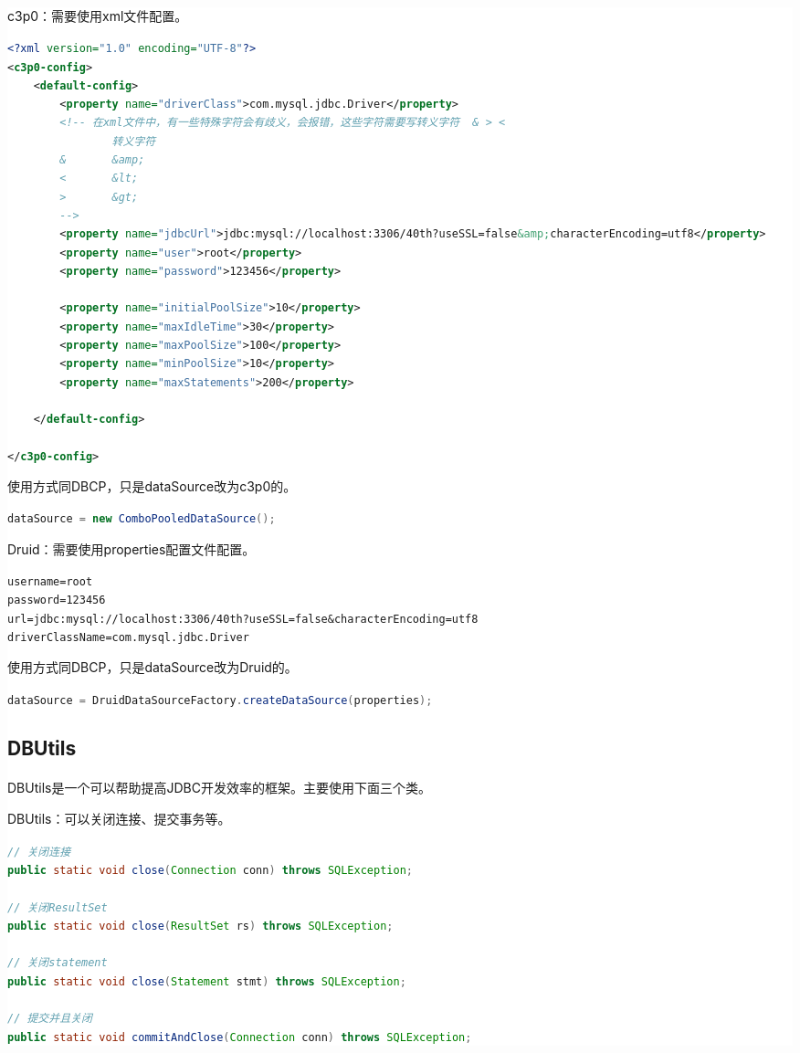 c3p0：需要使用xml文件配置。

```xml
<?xml version="1.0" encoding="UTF-8"?>
<c3p0-config>
    <default-config>
        <property name="driverClass">com.mysql.jdbc.Driver</property>
        <!-- 在xml文件中，有一些特殊字符会有歧义，会报错，这些字符需要写转义字符  & > <
                转义字符
        &       &amp;
        <       &lt;
        >       &gt;
        -->
        <property name="jdbcUrl">jdbc:mysql://localhost:3306/40th?useSSL=false&amp;characterEncoding=utf8</property>
        <property name="user">root</property>
        <property name="password">123456</property>

        <property name="initialPoolSize">10</property>
        <property name="maxIdleTime">30</property>
        <property name="maxPoolSize">100</property>
        <property name="minPoolSize">10</property>
        <property name="maxStatements">200</property>

    </default-config>

</c3p0-config>
```

使用方式同DBCP，只是dataSource改为c3p0的。

```java
dataSource = new ComboPooledDataSource();
```

Druid：需要使用properties配置文件配置。

```properties
username=root
password=123456
url=jdbc:mysql://localhost:3306/40th?useSSL=false&characterEncoding=utf8
driverClassName=com.mysql.jdbc.Driver
```

使用方式同DBCP，只是dataSource改为Druid的。

```java
dataSource = DruidDataSourceFactory.createDataSource(properties);
```

## DBUtils

DBUtils是一个可以帮助提高JDBC开发效率的框架。主要使用下面三个类。

DBUtils：可以关闭连接、提交事务等。

```java
// 关闭连接
public static void close(Connection conn) throws SQLException;

// 关闭ResultSet
public static void close(ResultSet rs) throws SQLException;

// 关闭statement
public static void close(Statement stmt) throws SQLException;

// 提交并且关闭
public static void commitAndClose(Connection conn) throws SQLException;
```
